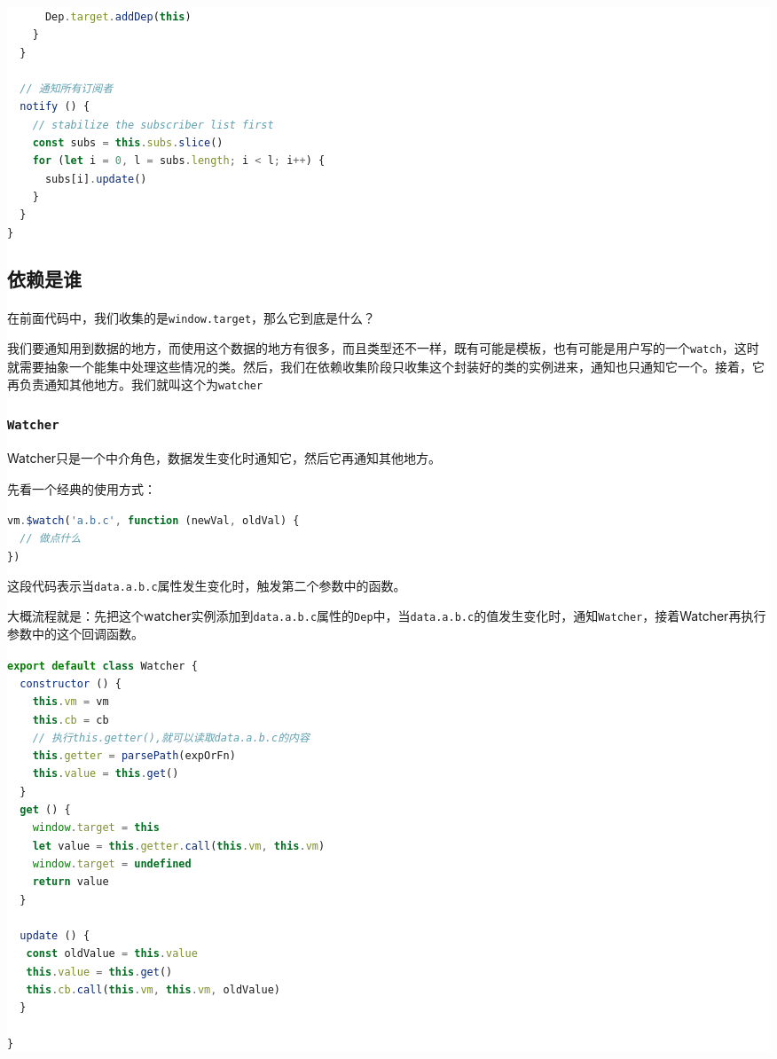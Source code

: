 ```javascript
      Dep.target.addDep(this)
    }
  }

  // 通知所有订阅者
  notify () {
    // stabilize the subscriber list first
    const subs = this.subs.slice()
    for (let i = 0, l = subs.length; i < l; i++) {
      subs[i].update()
    }
  }
}
```

## 依赖是谁

在前面代码中，我们收集的是`window.target`，那么它到底是什么？

我们要通知用到数据的地方，而使用这个数据的地方有很多，而且类型还不一样，既有可能是模板，也有可能是用户写的一个`watch`，这时就需要抽象一个能集中处理这些情况的类。然后，我们在依赖收集阶段只收集这个封装好的类的实例进来，通知也只通知它一个。接着，它再负责通知其他地方。我们就叫这个为`watcher`

### `Watcher`

Watcher只是一个中介角色，数据发生变化时通知它，然后它再通知其他地方。

先看一个经典的使用方式：

```javascript
vm.$watch('a.b.c', function (newVal, oldVal) {
  // 做点什么
})
```

这段代码表示当`data.a.b.c`属性发生变化时，触发第二个参数中的函数。

大概流程就是：先把这个watcher实例添加到`data.a.b.c`属性的`Dep`中，当`data.a.b.c`的值发生变化时，通知`Watcher`，接着Watcher再执行参数中的这个回调函数。

```JavaScript
export default class Watcher {
  constructor () {
    this.vm = vm
    this.cb = cb
    // 执行this.getter(),就可以读取data.a.b.c的内容
    this.getter = parsePath(expOrFn)
    this.value = this.get()
  }
  get () {
    window.target = this
    let value = this.getter.call(this.vm, this.vm)
    window.target = undefined
    return value
  }

  update () {
   const oldValue = this.value
   this.value = this.get()
   this.cb.call(this.vm, this.vm, oldValue)
  }

}
```
